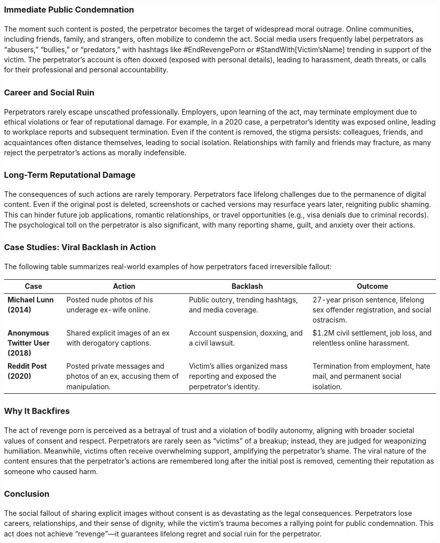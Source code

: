 ### **Immediate Public Condemnation**  
The moment such content is posted, the perpetrator becomes the target of widespread moral outrage. Online communities, including friends, family, and strangers, often mobilize to condemn the act. Social media users frequently label perpetrators as “abusers,” “bullies,” or “predators,” with hashtags like #EndRevengePorn or #StandWith[Victim’sName] trending in support of the victim. The perpetrator’s account is often doxxed (exposed with personal details), leading to harassment, death threats, or calls for their professional and personal accountability.  

### **Career and Social Ruin**  
Perpetrators rarely escape unscathed professionally. Employers, upon learning of the act, may terminate employment due to ethical violations or fear of reputational damage. For example, in a 2020 case, a perpetrator’s identity was exposed online, leading to workplace reports and subsequent termination. Even if the content is removed, the stigma persists: colleagues, friends, and acquaintances often distance themselves, leading to social isolation. Relationships with family and friends may fracture, as many reject the perpetrator’s actions as morally indefensible.  

### **Long-Term Reputational Damage**  
The consequences of such actions are rarely temporary. Perpetrators face lifelong challenges due to the permanence of digital content. Even if the original post is deleted, screenshots or cached versions may resurface years later, reigniting public shaming. This can hinder future job applications, romantic relationships, or travel opportunities (e.g., visa denials due to criminal records). The psychological toll on the perpetrator is also significant, with many reporting shame, guilt, and anxiety over their actions.  

### **Case Studies: Viral Backlash in Action**  
The following table summarizes real-world examples of how perpetrators faced irreversible fallout:  

| **Case**               | **Action**                                                                 | **Backlash**                                                                 | **Outcome**                                                                 |
|-------------------------|---------------------------------------------------------------------------|-----------------------------------------------------------------------------|-----------------------------------------------------------------------------|
| **Michael Lunn (2014)** | Posted nude photos of his underage ex-wife online.                        | Public outcry, trending hashtags, and media coverage.                        | 27-year prison sentence, lifelong sex offender registration, and social ostracism. |
| **Anonymous Twitter User (2018)** | Shared explicit images of an ex with derogatory captions.          | Account suspension, doxxing, and a civil lawsuit.                             | $1.2M civil settlement, job loss, and relentless online harassment.            |
| **Reddit Post (2020)**  | Posted private messages and photos of an ex, accusing them of manipulation.| Victim’s allies organized mass reporting and exposed the perpetrator’s identity.| Termination from employment, hate mail, and permanent social isolation.        |

### **Why It Backfires**  
The act of revenge porn is perceived as a betrayal of trust and a violation of bodily autonomy, aligning with broader societal values of consent and respect. Perpetrators are rarely seen as “victims” of a breakup; instead, they are judged for weaponizing humiliation. Meanwhile, victims often receive overwhelming support, amplifying the perpetrator’s shame. The viral nature of the content ensures that the perpetrator’s actions are remembered long after the initial post is removed, cementing their reputation as someone who caused harm.  

### **Conclusion**  
The social fallout of sharing explicit images without consent is as devastating as the legal consequences. Perpetrators lose careers, relationships, and their sense of dignity, while the victim’s trauma becomes a rallying point for public condemnation. This act does not achieve “revenge”—it guarantees lifelong regret and social ruin for the perpetrator.

